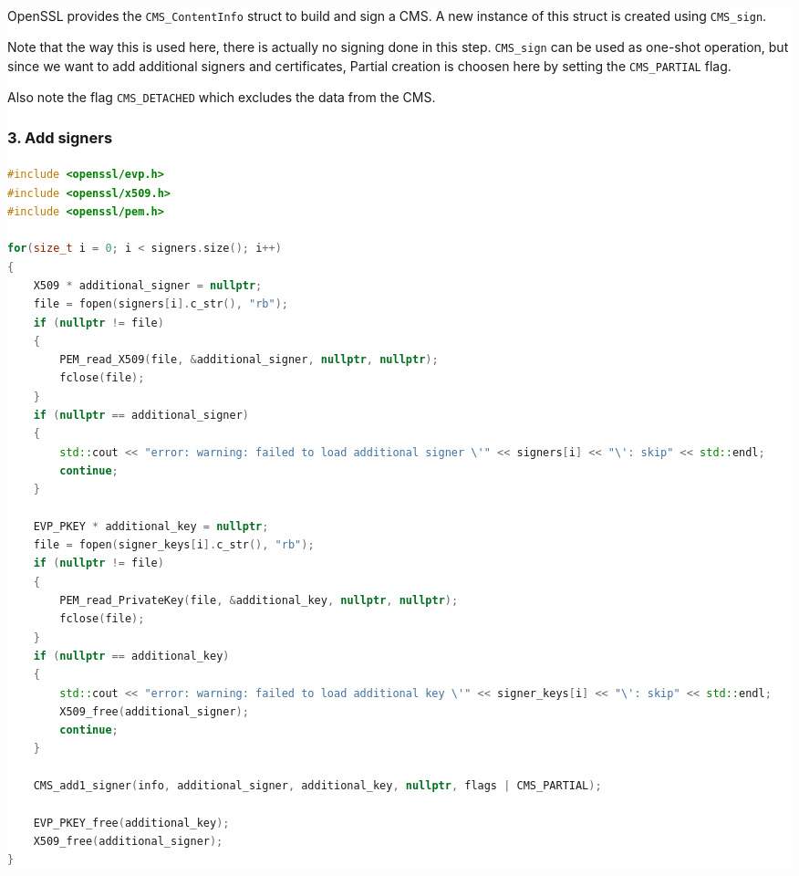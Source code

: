 OpenSSL provides the `CMS_ContentInfo` struct to build and sign
a CMS. A new instance of this struct is created using `CMS_sign`.

Note that the way this is used here, there is actually no signing
done in this step. `CMS_sign` can be used as one-shot operation,
but since we want to add additional signers and certificates,
Partial creation is choosen here by setting the `CMS_PARTIAL`
flag.

Also note the flag `CMS_DETACHED` which excludes the data from
the CMS.

### 3. Add signers

```C++
#include <openssl/evp.h>
#include <openssl/x509.h>
#include <openssl/pem.h>

for(size_t i = 0; i < signers.size(); i++)
{
    X509 * additional_signer = nullptr;
    file = fopen(signers[i].c_str(), "rb");
    if (nullptr != file)
    {
        PEM_read_X509(file, &additional_signer, nullptr, nullptr);
        fclose(file);
    }
    if (nullptr == additional_signer)
    {
        std::cout << "error: warning: failed to load additional signer \'" << signers[i] << "\': skip" << std::endl; 
        continue;
    }

    EVP_PKEY * additional_key = nullptr;
    file = fopen(signer_keys[i].c_str(), "rb");
    if (nullptr != file)
    {
        PEM_read_PrivateKey(file, &additional_key, nullptr, nullptr);
        fclose(file);
    }
    if (nullptr == additional_key)
    {
        std::cout << "error: warning: failed to load additional key \'" << signer_keys[i] << "\': skip" << std::endl;
        X509_free(additional_signer);
        continue;
    }

    CMS_add1_signer(info, additional_signer, additional_key, nullptr, flags | CMS_PARTIAL);

    EVP_PKEY_free(additional_key);
    X509_free(additional_signer);
}
```
